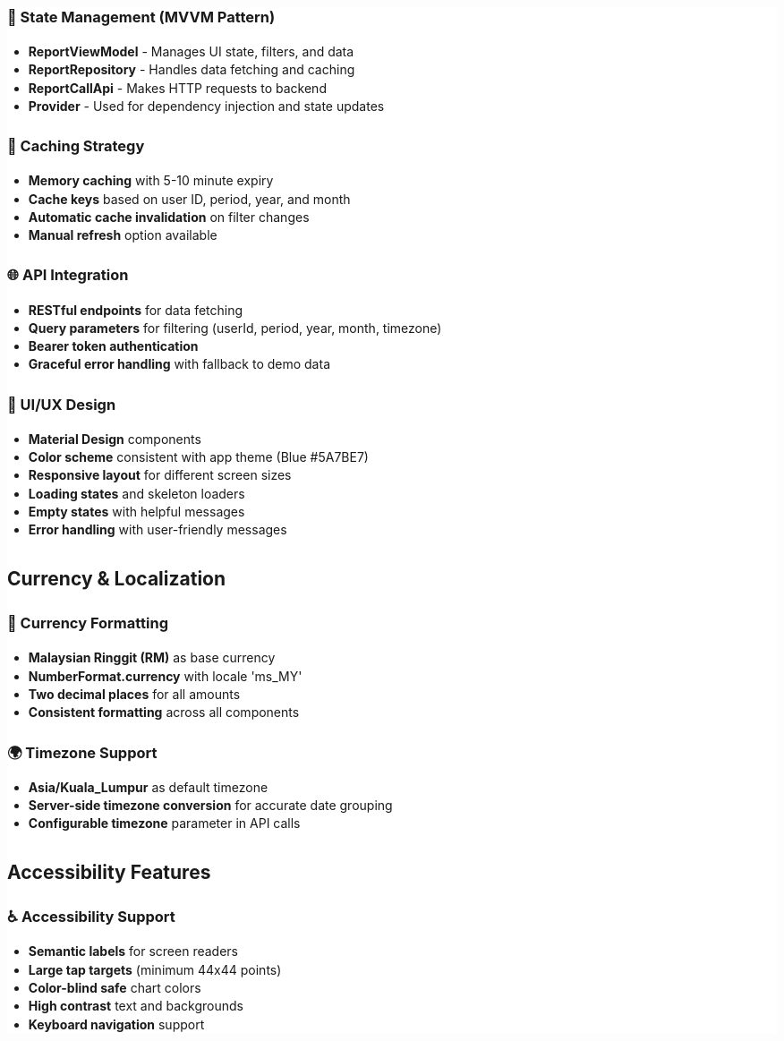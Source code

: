 ### 🔄 State Management (MVVM Pattern)
- **ReportViewModel** - Manages UI state, filters, and data
- **ReportRepository** - Handles data fetching and caching
- **ReportCallApi** - Makes HTTP requests to backend
- **Provider** - Used for dependency injection and state updates

### 💾 Caching Strategy
- **Memory caching** with 5-10 minute expiry
- **Cache keys** based on user ID, period, year, and month
- **Automatic cache invalidation** on filter changes
- **Manual refresh** option available

### 🌐 API Integration
- **RESTful endpoints** for data fetching
- **Query parameters** for filtering (userId, period, year, month, timezone)
- **Bearer token authentication**
- **Graceful error handling** with fallback to demo data

### 🎨 UI/UX Design
- **Material Design** components
- **Color scheme** consistent with app theme (Blue #5A7BE7)
- **Responsive layout** for different screen sizes
- **Loading states** and skeleton loaders
- **Empty states** with helpful messages
- **Error handling** with user-friendly messages

## Currency & Localization

### 💱 Currency Formatting
- **Malaysian Ringgit (RM)** as base currency
- **NumberFormat.currency** with locale 'ms_MY'
- **Two decimal places** for all amounts
- **Consistent formatting** across all components

### 🌍 Timezone Support
- **Asia/Kuala_Lumpur** as default timezone
- **Server-side timezone conversion** for accurate date grouping
- **Configurable timezone** parameter in API calls

## Accessibility Features

### ♿ Accessibility Support
- **Semantic labels** for screen readers
- **Large tap targets** (minimum 44x44 points)
- **Color-blind safe** chart colors
- **High contrast** text and backgrounds
- **Keyboard navigation** support
